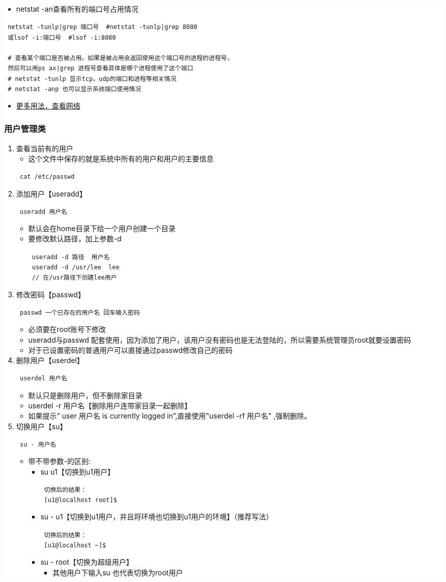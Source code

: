    ```
   ```
   * netstat -an查看所有的端口号占用情况
   ```
    netstat -tunlp|grep 端口号  #netstat -tunlp|grep 8080
    或lsof -i:端口号  #lsof -i:8080
				   
	# 查看某个端口是否被占用。如果是被占用会返回使用这个端口号的进程的进程号，
	然后可以用ps ax|grep 进程号查看具体是哪个进程使用了这个端口
    # netstat -tunlp 显示tcp，udp的端口和进程等相关情况
    # netstat -anp 也可以显示系统端口使用情况	
   ```
   * [更多用法，查看网络](https://linux.cn/article-2434-1.html)

### 用户管理类
1. 查看当前有的用户
   * 这个文件中保存的就是系统中所有的用户和用户的主要信息
   ```
    cat /etc/passwd
   ```
2. 添加用户【useradd】
   ```
    useradd 用户名
   ```
   * 默认会在home目录下给一个用户创建一个目录
   * 要修改默认路径，加上参数-d
     ```
      useradd -d 路径  用户名
      useradd -d /usr/lee  lee
      // 在/usr路径下创建lee用户

     ```
3. 修改密码【passwd】
   ```
    passwd 一个已存在的用户名 回车输入密码
   ```
   * 必须要在root账号下修改
   * useradd与passwd 配套使用，因为添加了用户，该用户没有密码也是无法登陆的，所以需要系统管理员root就要设置密码
   * 对于已设置密码的普通用户可以直接通过passwd修改自己的密码
4. 删除用户【userdel】
   ```
    userdel 用户名
   ```
   * 默认只是删除用户，但不删除家目录
   * userdel -r 用户名【删除用户连带家目录一起删除】
   * 如果提示“ user 用户名 is currently logged in”,直接使用"userdel -rf 用户名" ,强制删除。
5. 切换用户【su】
   ```
    su - 用户名
   ```
   * 带不带参数-的区别:
     * su u1【切换到u1用户】
       ```
        切换后的结果：
        [u1@localhost root]$
       ```
     * su - u1【切换到u1用户，并且将环境也切换到u1用户的环境】（推荐写法）
       ```
        切换后的结果：
        [u1@localhost ~]$
       ```
     * su - root【切换为超级用户】
	   * 其他用户下输入su 也代表切换为root用户
	   